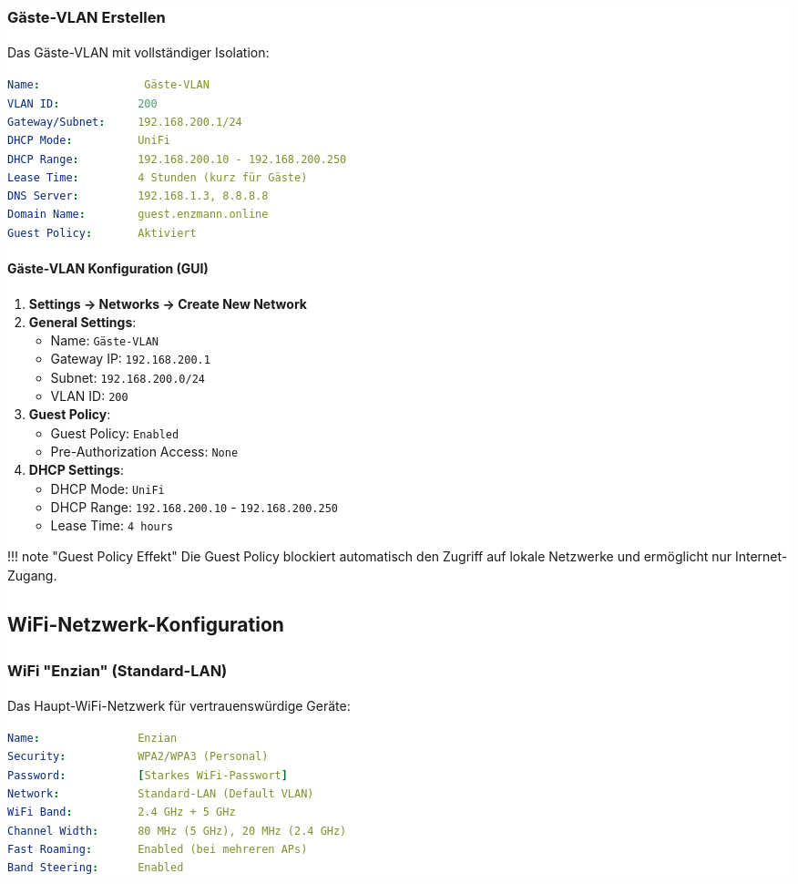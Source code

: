 ### Gäste-VLAN Erstellen

Das Gäste-VLAN mit vollständiger Isolation:

```yaml
Name:                Gäste-VLAN
VLAN ID:            200
Gateway/Subnet:     192.168.200.1/24
DHCP Mode:          UniFi
DHCP Range:         192.168.200.10 - 192.168.200.250
Lease Time:         4 Stunden (kurz für Gäste)
DNS Server:         192.168.1.3, 8.8.8.8
Domain Name:        guest.enzmann.online
Guest Policy:       Aktiviert
```

#### Gäste-VLAN Konfiguration (GUI)

1. **Settings → Networks → Create New Network**
2. **General Settings**:
   - Name: `Gäste-VLAN`
   - Gateway IP: `192.168.200.1`
   - Subnet: `192.168.200.0/24`
   - VLAN ID: `200`
3. **Guest Policy**:
   - Guest Policy: `Enabled`
   - Pre-Authorization Access: `None`
4. **DHCP Settings**:
   - DHCP Mode: `UniFi`
   - DHCP Range: `192.168.200.10` - `192.168.200.250`
   - Lease Time: `4 hours`

!!! note "Guest Policy Effekt"
    Die Guest Policy blockiert automatisch den Zugriff auf lokale Netzwerke und ermöglicht nur Internet-Zugang.

## WiFi-Netzwerk-Konfiguration

### WiFi "Enzian" (Standard-LAN)

Das Haupt-WiFi-Netzwerk für vertrauenswürdige Geräte:

```yaml
Name:               Enzian
Security:           WPA2/WPA3 (Personal)
Password:           [Starkes WiFi-Passwort]
Network:            Standard-LAN (Default VLAN)
WiFi Band:          2.4 GHz + 5 GHz
Channel Width:      80 MHz (5 GHz), 20 MHz (2.4 GHz)
Fast Roaming:       Enabled (bei mehreren APs)
Band Steering:      Enabled
```
